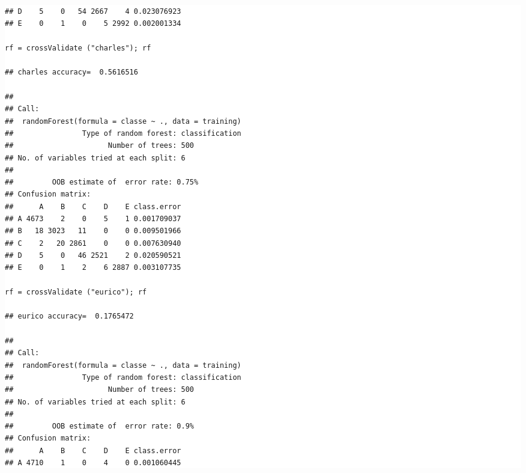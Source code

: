     ## D    5    0   54 2667    4 0.023076923
    ## E    0    1    0    5 2992 0.002001334

    rf = crossValidate ("charles"); rf

    ## charles accuracy=  0.5616516

    ## 
    ## Call:
    ##  randomForest(formula = classe ~ ., data = training) 
    ##                Type of random forest: classification
    ##                      Number of trees: 500
    ## No. of variables tried at each split: 6
    ## 
    ##         OOB estimate of  error rate: 0.75%
    ## Confusion matrix:
    ##      A    B    C    D    E class.error
    ## A 4673    2    0    5    1 0.001709037
    ## B   18 3023   11    0    0 0.009501966
    ## C    2   20 2861    0    0 0.007630940
    ## D    5    0   46 2521    2 0.020590521
    ## E    0    1    2    6 2887 0.003107735

    rf = crossValidate ("eurico"); rf

    ## eurico accuracy=  0.1765472

    ## 
    ## Call:
    ##  randomForest(formula = classe ~ ., data = training) 
    ##                Type of random forest: classification
    ##                      Number of trees: 500
    ## No. of variables tried at each split: 6
    ## 
    ##         OOB estimate of  error rate: 0.9%
    ## Confusion matrix:
    ##      A    B    C    D    E class.error
    ## A 4710    1    0    4    0 0.001060445